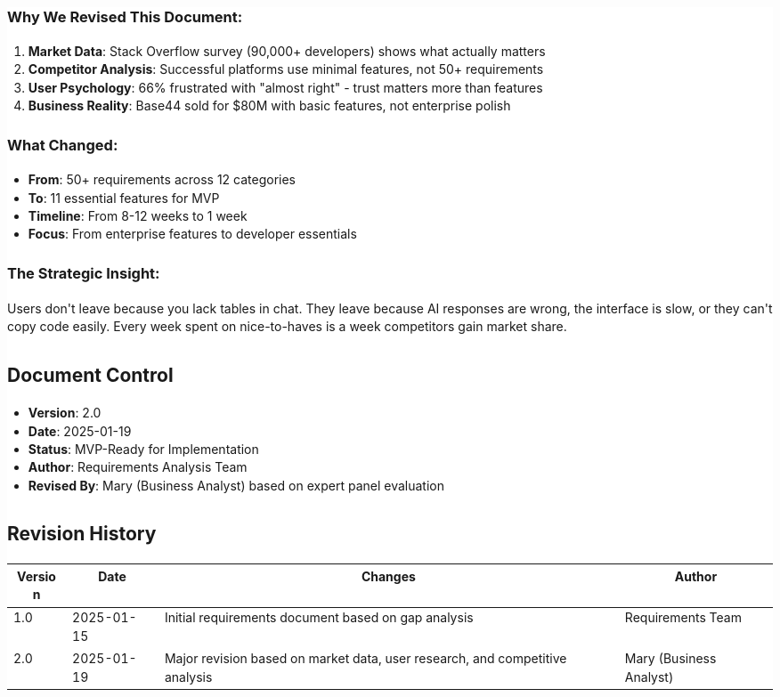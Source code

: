 ### Why We Revised This Document:
1. **Market Data**: Stack Overflow survey (90,000+ developers) shows what actually matters
2. **Competitor Analysis**: Successful platforms use minimal features, not 50+ requirements
3. **User Psychology**: 66% frustrated with "almost right" - trust matters more than features
4. **Business Reality**: Base44 sold for $80M with basic features, not enterprise polish

### What Changed:
- **From**: 50+ requirements across 12 categories
- **To**: 11 essential features for MVP
- **Timeline**: From 8-12 weeks to 1 week
- **Focus**: From enterprise features to developer essentials

### The Strategic Insight:
Users don't leave because you lack tables in chat. They leave because AI responses are wrong, the interface is slow, or they can't copy code easily. Every week spent on nice-to-haves is a week competitors gain market share.

## Document Control

- **Version**: 2.0
- **Date**: 2025-01-19
- **Status**: MVP-Ready for Implementation
- **Author**: Requirements Analysis Team
- **Revised By**: Mary (Business Analyst) based on expert panel evaluation

## Revision History

| Version | Date | Changes | Author |
|---------|------|---------|--------|
| 1.0 | 2025-01-15 | Initial requirements document based on gap analysis | Requirements Team |
| 2.0 | 2025-01-19 | Major revision based on market data, user research, and competitive analysis | Mary (Business Analyst) |